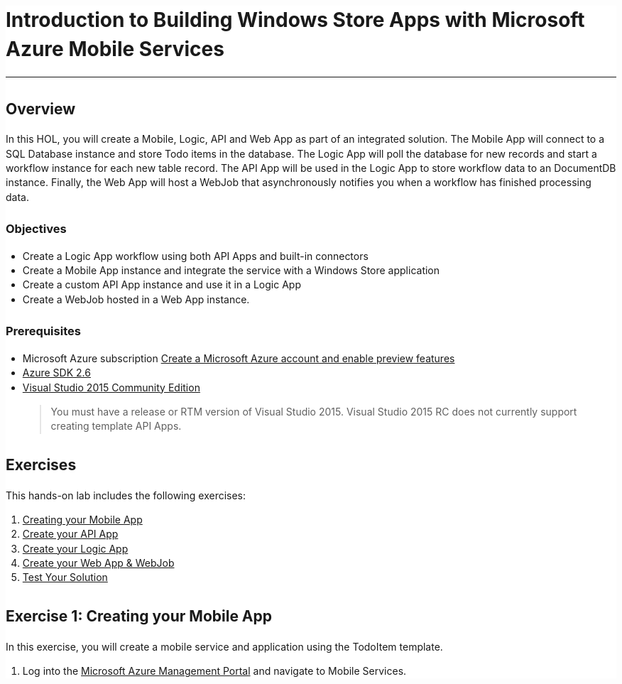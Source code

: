 <a name="title"></a>
# Introduction to Building Windows Store Apps with Microsoft Azure Mobile Services #

---
<a name="Overview"></a>
## Overview ##
In this HOL, you will create a Mobile, Logic, API and Web App as part of an integrated solution.  The Mobile App will connect to a SQL Database instance and store Todo items in the database.  The Logic App will poll the database for new records and start a workflow instance for each new table record.  The API App will be used in the Logic App to store workflow data to an DocumentDB instance.  Finally, the Web App will host a WebJob that asynchronously notifies you when a workflow has finished processing data.

<a name="Objectives"></a>
### Objectives ###
- Create a Logic App workflow using both API Apps and built-in connectors
- Create a Mobile App instance and integrate the service with a Windows Store application
- Create a custom API App instance and use it in a Logic App
- Create a WebJob hosted in a Web App instance.

<a name="technologies"></a>
### Prerequisites ###

- Microsoft Azure subscription [Create a Microsoft Azure account and enable preview features](http://www.windowsazure.com/en-us/develop/mobile/tutorials/create-a-windows-azure-account/)
- [Azure SDK 2.6](http://azure.microsoft.com/en-us/downloads/)
- [Visual Studio 2015 Community Edition](http://www.microsoft.com/visualstudio)
  > You must have a release or RTM version of Visual Studio 2015.  Visual Studio 2015 RC does not currently support creating template API Apps.

<a name="Exercises"></a>
## Exercises ##

This hands-on lab includes the following exercises:

1. [Creating your Mobile App](#Exercise1)
1. [Create your API App](#Exercise3)
1. [Create your Logic App](#Exercise2)
1. [Create your Web App & WebJob](#Exercise4)
1. [Test Your Solution](#Exercise5)

<a name="Exercise1"></a>
## Exercise 1: Creating your Mobile App ##

In this exercise, you will create a mobile service and application using the TodoItem template.

1. Log into the [Microsoft Azure Management Portal](https://portal.azure.com) and navigate to Mobile Services.

